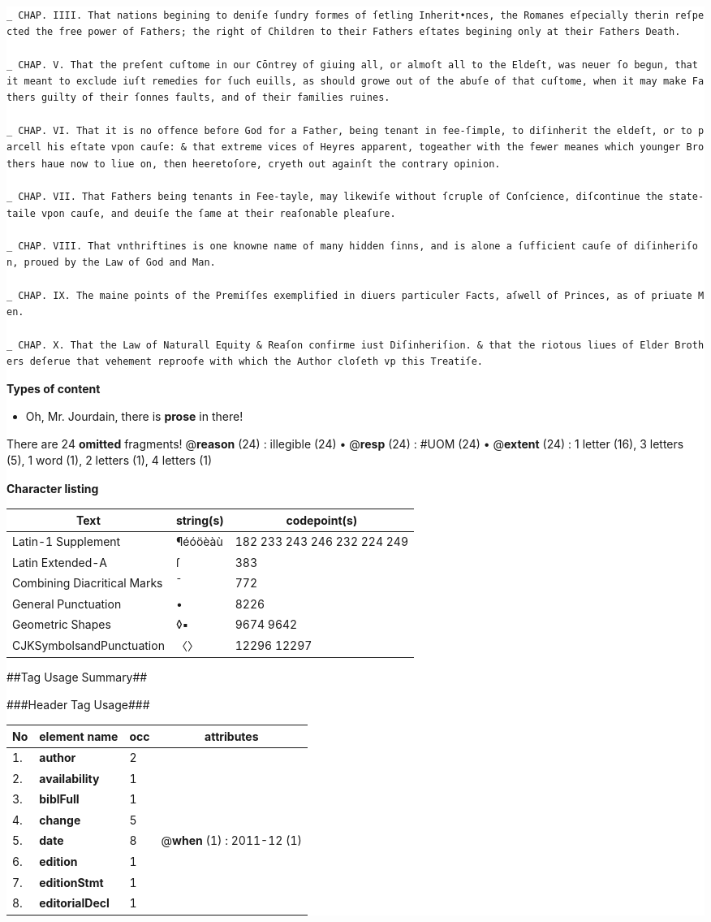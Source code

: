     _ CHAP. IIII. That nations begining to deniſe ſundry formes of ſetling Inherit•nces, the Romanes eſpecially therin reſpected the free power of Fathers; the right of Children to their Fathers eſtates begining only at their Fathers Death.

    _ CHAP. V. That the preſent cuſtome in our Cōntrey of giuing all, or almoſt all to the Eldeſt, was neuer ſo begun, that it meant to exclude iuſt remedies for ſuch euills, as should growe out of the abuſe of that cuſtome, when it may make Fathers guilty of their ſonnes faults, and of their families ruines.

    _ CHAP. VI. That it is no offence before God for a Father, being tenant in fee-ſimple, to diſinherit the eldeſt, or to parcell his eſtate vpon cauſe: & that extreme vices of Heyres apparent, togeather with the fewer meanes which younger Brothers haue now to liue on, then heeretoſore, cryeth out againſt the contrary opinion.

    _ CHAP. VII. That Fathers being tenants in Fee-tayle, may likewiſe without ſcruple of Conſcience, diſcontinue the state-taile vpon cauſe, and deuiſe the ſame at their reaſonable pleaſure.

    _ CHAP. VIII. That vnthriftines is one knowne name of many hidden ſinns, and is alone a ſufficient cauſe of diſinheriſon, proued by the Law of God and Man.

    _ CHAP. IX. The maine points of the Premiſſes exemplified in diuers particuler Facts, aſwell of Princes, as of priuate Men.

    _ CHAP. X. That the Law of Naturall Equity & Reaſon confirme iust Diſinheriſion. & that the riotous liues of Elder Brothers deſerue that vehement reproofe with which the Author cloſeth vp this Treatiſe.

**Types of content**

  * Oh, Mr. Jourdain, there is **prose** in there!

There are 24 **omitted** fragments! 
 @__reason__ (24) : illegible (24)  •  @__resp__ (24) : #UOM (24)  •  @__extent__ (24) : 1 letter (16), 3 letters (5), 1 word (1), 2 letters (1), 4 letters (1)

**Character listing**


|Text|string(s)|codepoint(s)|
|---|---|---|
|Latin-1 Supplement|¶éóöèàù|182 233 243 246 232 224 249|
|Latin Extended-A|ſ|383|
|Combining             Diacritical Marks|̄|772|
|General Punctuation|•|8226|
|Geometric Shapes|◊▪|9674 9642|
|CJKSymbolsandPunctuation|〈〉|12296 12297|

##Tag Usage Summary##

###Header Tag Usage###

|No|element name|occ|attributes|
|---|---|---|---|
|1.|__author__|2||
|2.|__availability__|1||
|3.|__biblFull__|1||
|4.|__change__|5||
|5.|__date__|8| @__when__ (1) : 2011-12 (1)|
|6.|__edition__|1||
|7.|__editionStmt__|1||
|8.|__editorialDecl__|1||
